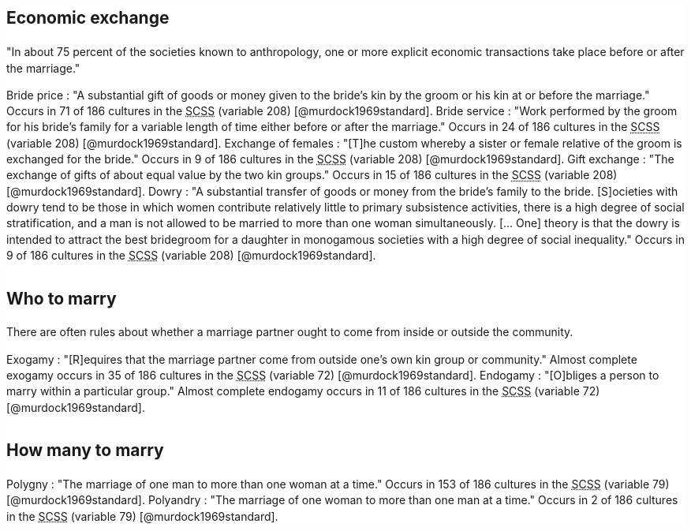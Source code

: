 ## Economic exchange

"In about 75 percent of the societies known to anthropology, one or more explicit economic transactions take place before or after the marriage."

Bride price
:   "A substantial gift of goods or money given to the bride’s kin by the groom or his kin at or before the marriage." Occurs in 71 of 186 cultures in the <abbr title="Standard Cross-Cultural Sample">SCSS</abbr> (variable 208) [@murdock1969standard].
Bride service
:   "Work performed by the groom for his bride’s family for a variable length of time either before or after the marriage." Occurs in 24 of 186 cultures in the <abbr title="Standard Cross-Cultural Sample">SCSS</abbr> (variable 208) [@murdock1969standard].
Exchange of females
:   "[T]he custom whereby a sister or female relative of the groom is exchanged for the bride." Occurs in 9 of 186 cultures in the <abbr title="Standard Cross-Cultural Sample">SCSS</abbr> (variable 208) [@murdock1969standard].
Gift exchange
:   "The exchange of gifts of about equal value by the two kin groups." Occurs in 15 of 186 cultures in the <abbr title="Standard Cross-Cultural Sample">SCSS</abbr> (variable 208) [@murdock1969standard].
Dowry
:   "A substantial transfer of goods or money from the bride’s family to the bride. [S]ocieties with dowry tend to be those in which women contribute relatively little to primary subsistence activities, there is a high degree of social stratification, and a man is not allowed to be married to more than one woman simultaneously. [... One] theory is that the dowry is intended to attract the best bridegroom for a daughter in monogamous societies with a high degree of social inequality." Occurs in 9 of 186 cultures in the <abbr title="Standard Cross-Cultural Sample">SCSS</abbr> (variable 208) [@murdock1969standard].

## Who to marry

There are often rules about whether a marriage partner ought to come from inside or outside the community.

Exogamy
:   "[R]equires that the marriage partner come from outside one’s own kin group or community." Almost complete exogamy occurs in 35 of 186 cultures in the <abbr title="Standard Cross-Cultural Sample">SCSS</abbr> (variable 72) [@murdock1969standard].
Endogamy
:   "[O]bliges a person to marry within a particular group." Almost complete endogamy occurs in 11 of 186 cultures in the <abbr title="Standard Cross-Cultural Sample">SCSS</abbr> (variable 72) [@murdock1969standard].

## How many to marry

Polygny
:   "The marriage of one man to more than one woman at a time." Occurs in 153 of 186 cultures in the <abbr title="Standard Cross-Cultural Sample">SCSS</abbr> (variable 79) [@murdock1969standard].
Polyandry
:   "The marriage of one woman to more than one man at a time." Occurs in 2 of 186 cultures in the <abbr title="Standard Cross-Cultural Sample">SCSS</abbr> (variable 79) [@murdock1969standard].


[^capacity]: Zerzan advocates a relinquishment of agriculture. [Earth can support maybe 10 million foragers](http://www.anarkismo.net/newswire.php?story_id=1451). The implications of returning to a global population of 10 million are obvious and terrible.
[^stratification]: It seems to me that making theses distinctions precise requires a lot more work. For example, you can trivially call the wealthiest 10% of people in a society in a group and then you definitionally have groups with unequal access to economic resources---the 10% and everyone else. You could rule this kind of trick out and say that the groups have be defined by some _other_ criteria: say sex or age. But this doesn't really seem to match our intuitive understanding of inequality. I wouldn't think that a society in which toddlers are reliably less wealthy than adults is a breach of justice. My best guess at a more careful definition is that a society is <i>pro tanto</i> socially stratified if there is unequal access that persists over years and generations.